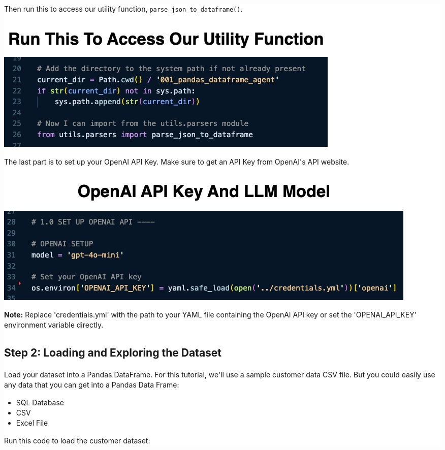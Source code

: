 Then run this to access our utility function, `parse_json_to_dataframe()`.

![Utility Function](/assets/AI001_utility_function.jpg)

The last part is to set up your OpenAI API Key. Make sure to get an API Key from OpenAI's API website. 

![OpenAI API Key](/assets/AI001_openai_api_key.jpg)

**Note:** Replace 'credentials.yml' with the path to your YAML file containing the OpenAI API key or set the 'OPENAI_API_KEY' environment variable directly.

## Step 2: Loading and Exploring the Dataset

Load your dataset into a Pandas DataFrame. For this tutorial, we'll use a sample customer data CSV file. But you could easily use any data that you can get into a Pandas Data Frame:

- SQL Database
- CSV
- Excel File

Run this code to load the customer dataset:
